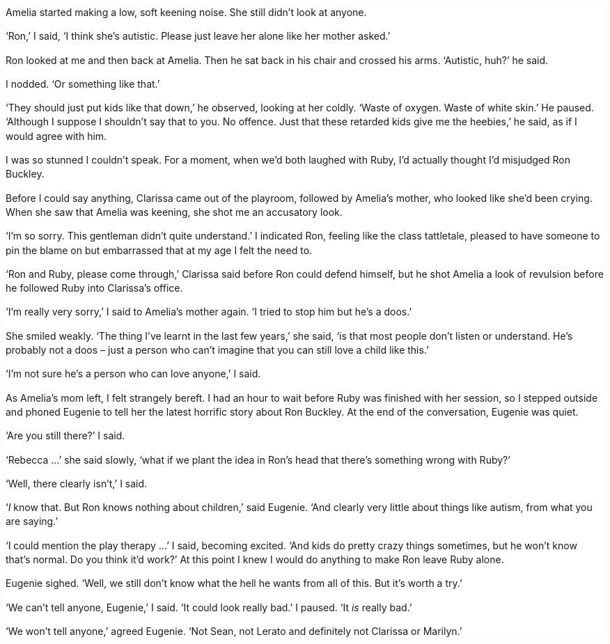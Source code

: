 Amelia started making a low, soft keening noise. She still didn’t look at anyone.

‘Ron,’ I said, ‘I think she’s autistic. Please just leave her alone like her mother asked.’

Ron looked at me and then back at Amelia. Then he sat back in his chair and crossed his arms. ‘Autistic, huh?’ he said.

I nodded. ‘Or something like that.’

‘They should just put kids like that down,’ he observed, looking at her coldly. ‘Waste of oxygen. Waste of white skin.’ He paused. ‘Although I suppose I shouldn’t say that to you. No offence. Just that these retarded kids give me the heebies,’ he said, as if I would agree with him.

I was so stunned I couldn’t speak. For a moment, when we’d both laughed with Ruby, I’d actually thought I’d misjudged Ron Buckley.

Before I could say anything, Clarissa came out of the playroom, followed by Amelia’s mother, who looked like she’d been crying. When she saw that Amelia was keening, she shot me an accusatory look.

‘I’m so sorry. This gentleman didn’t quite understand.’ I indicated Ron, feeling like the class tattletale, pleased to have someone to pin the blame on but embarrassed that at my age I felt the need to.

‘Ron and Ruby, please come through,’ Clarissa said before Ron could defend himself, but he shot Amelia a look of revulsion before he followed Ruby into Clarissa’s office.

‘I’m really very sorry,’ I said to Amelia’s mother again. ‘I tried to stop him but he’s a doos.’

She smiled weakly. ‘The thing I’ve learnt in the last few years,’ she said, ‘is that most people don’t listen or understand. He’s probably not a doos – just a person who can’t imagine that you can still love a child like this.’

‘I’m not sure he’s a person who can love anyone,’ I said.

As Amelia’s mom left, I felt strangely bereft. I had an hour to wait before Ruby was finished with her session, so I stepped outside and phoned Eugenie to tell her the latest horrific story about Ron Buckley. At the end of the conversation, Eugenie was quiet.

‘Are you still there?’ I said.

‘Rebecca ...’ she said slowly, ‘what if we plant the idea in Ron’s head that there’s something wrong with Ruby?’

‘Well, there clearly isn’t,’ I said.

‘*I* know that. But Ron knows nothing about children,’ said Eugenie. ‘And clearly very little about things like autism, from what you are saying.’

‘I could mention the play therapy ...’ I said, becoming excited. ‘And kids do pretty crazy things sometimes, but he won’t know that’s normal. Do you think it’d work?’ At this point I knew I would do anything to make Ron leave Ruby alone.

Eugenie sighed. ‘Well, we still don’t know what the hell he wants from all of this. But it’s worth a try.’

‘We can’t tell anyone, Eugenie,’ I said. ‘It could look really bad.’ I paused. ‘It *is* really bad.’

‘We won’t tell anyone,’ agreed Eugenie. ‘Not Sean, not Lerato and definitely not Clarissa or Marilyn.’
